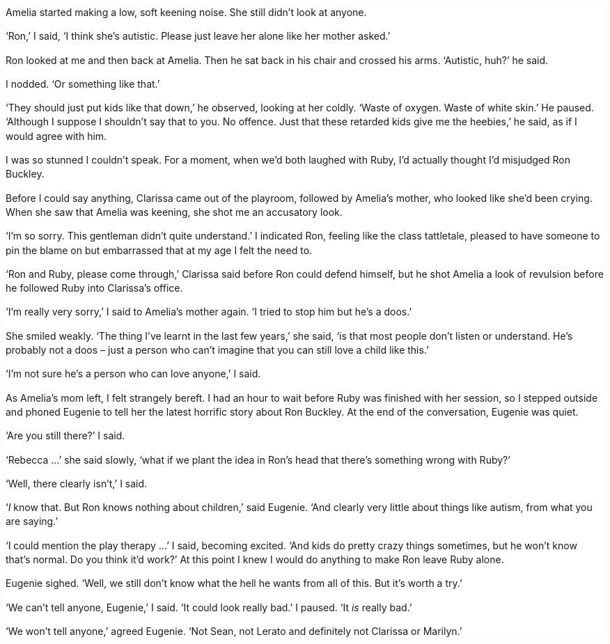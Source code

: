 Amelia started making a low, soft keening noise. She still didn’t look at anyone.

‘Ron,’ I said, ‘I think she’s autistic. Please just leave her alone like her mother asked.’

Ron looked at me and then back at Amelia. Then he sat back in his chair and crossed his arms. ‘Autistic, huh?’ he said.

I nodded. ‘Or something like that.’

‘They should just put kids like that down,’ he observed, looking at her coldly. ‘Waste of oxygen. Waste of white skin.’ He paused. ‘Although I suppose I shouldn’t say that to you. No offence. Just that these retarded kids give me the heebies,’ he said, as if I would agree with him.

I was so stunned I couldn’t speak. For a moment, when we’d both laughed with Ruby, I’d actually thought I’d misjudged Ron Buckley.

Before I could say anything, Clarissa came out of the playroom, followed by Amelia’s mother, who looked like she’d been crying. When she saw that Amelia was keening, she shot me an accusatory look.

‘I’m so sorry. This gentleman didn’t quite understand.’ I indicated Ron, feeling like the class tattletale, pleased to have someone to pin the blame on but embarrassed that at my age I felt the need to.

‘Ron and Ruby, please come through,’ Clarissa said before Ron could defend himself, but he shot Amelia a look of revulsion before he followed Ruby into Clarissa’s office.

‘I’m really very sorry,’ I said to Amelia’s mother again. ‘I tried to stop him but he’s a doos.’

She smiled weakly. ‘The thing I’ve learnt in the last few years,’ she said, ‘is that most people don’t listen or understand. He’s probably not a doos – just a person who can’t imagine that you can still love a child like this.’

‘I’m not sure he’s a person who can love anyone,’ I said.

As Amelia’s mom left, I felt strangely bereft. I had an hour to wait before Ruby was finished with her session, so I stepped outside and phoned Eugenie to tell her the latest horrific story about Ron Buckley. At the end of the conversation, Eugenie was quiet.

‘Are you still there?’ I said.

‘Rebecca ...’ she said slowly, ‘what if we plant the idea in Ron’s head that there’s something wrong with Ruby?’

‘Well, there clearly isn’t,’ I said.

‘*I* know that. But Ron knows nothing about children,’ said Eugenie. ‘And clearly very little about things like autism, from what you are saying.’

‘I could mention the play therapy ...’ I said, becoming excited. ‘And kids do pretty crazy things sometimes, but he won’t know that’s normal. Do you think it’d work?’ At this point I knew I would do anything to make Ron leave Ruby alone.

Eugenie sighed. ‘Well, we still don’t know what the hell he wants from all of this. But it’s worth a try.’

‘We can’t tell anyone, Eugenie,’ I said. ‘It could look really bad.’ I paused. ‘It *is* really bad.’

‘We won’t tell anyone,’ agreed Eugenie. ‘Not Sean, not Lerato and definitely not Clarissa or Marilyn.’
